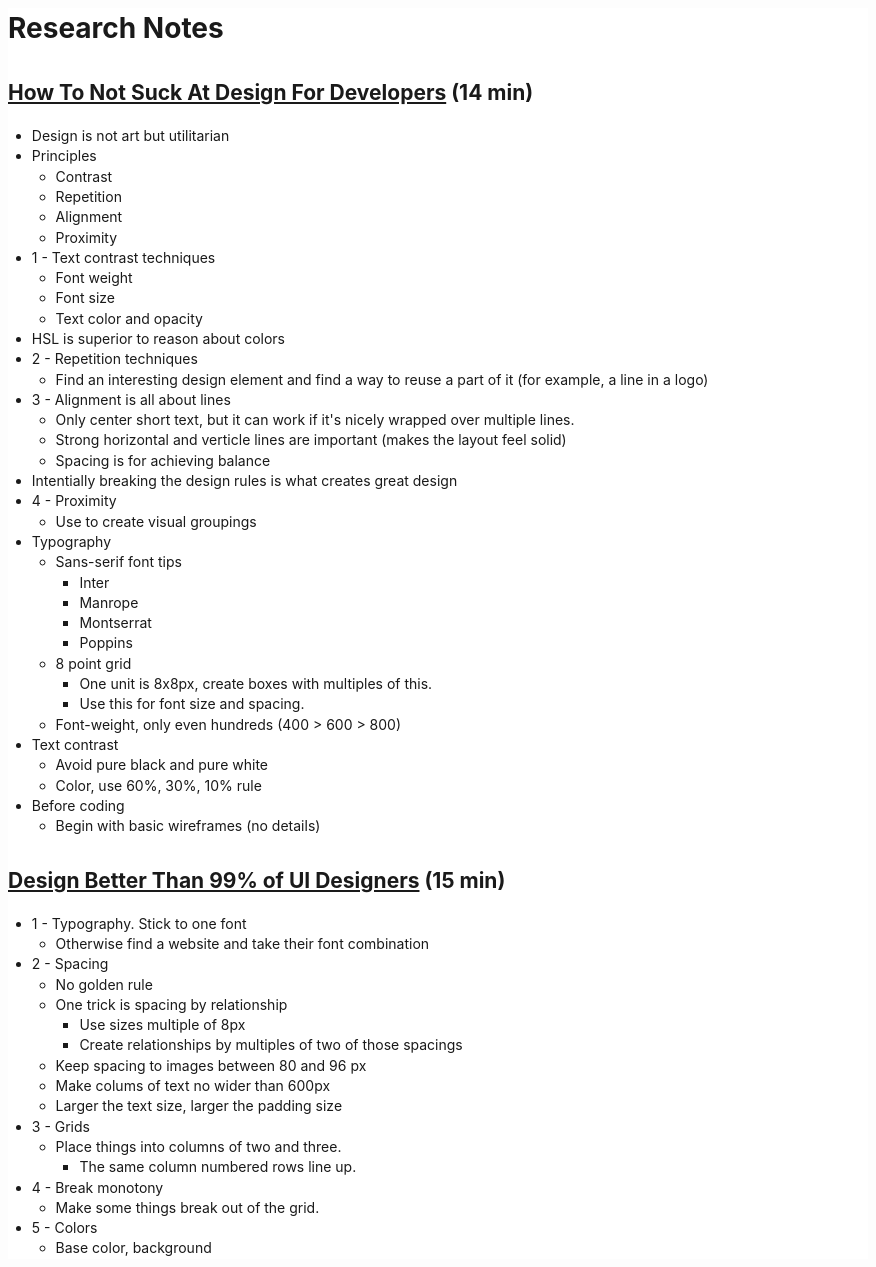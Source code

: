 # Research Notes

## [How To Not Suck At Design For Developers](https://youtu.be/YNOwO5s4AL8?si=nTwMhq42aH8ycwUF) (14 min)

-   Design is not art but utilitarian
-   Principles
    -   Contrast
    -   Repetition
    -   Alignment
    -   Proximity
-   1 - Text contrast techniques
    -   Font weight
    -   Font size
    -   Text color and opacity
-   HSL is superior to reason about colors
-   2 - Repetition techniques
    -   Find an interesting design element and find a way to reuse a part of it (for example, a line in a logo)
-   3 - Alignment is all about lines
    -   Only center short text, but it can work if it's nicely wrapped over multiple lines.
    -   Strong horizontal and verticle lines are important (makes the layout feel solid)
    -   Spacing is for achieving balance
-   Intentially breaking the design rules is what creates great design
-   4 - Proximity
    -   Use to create visual groupings
-   Typography
    -   Sans-serif font tips
        -   Inter
        -   Manrope
        -   Montserrat
        -   Poppins
    -   8 point grid
        -   One unit is 8x8px, create boxes with multiples of this.
        -   Use this for font size and spacing.
    -   Font-weight, only even hundreds (400 > 600 > 800)
-   Text contrast
    -   Avoid pure black and pure white
    -   Color, use 60%, 30%, 10% rule
-   Before coding
    -   Begin with basic wireframes (no details)

## [Design Better Than 99% of UI Designers](https://youtu.be/PGQnGEH7c-E?si=ewY93oCv7MFutQcT) (15 min)

-   1 - Typography. Stick to one font
    -   Otherwise find a website and take their font combination
-   2 - Spacing
    -   No golden rule
    -   One trick is spacing by relationship
        -   Use sizes multiple of 8px
        -   Create relationships by multiples of two of those spacings
    -   Keep spacing to images between 80 and 96 px
    -   Make colums of text no wider than 600px
    -   Larger the text size, larger the padding size
-   3 - Grids
    -   Place things into columns of two and three.
        -   The same column numbered rows line up.
-   4 - Break monotony
    -   Make some things break out of the grid.
-   5 - Colors
    -   Base color, background